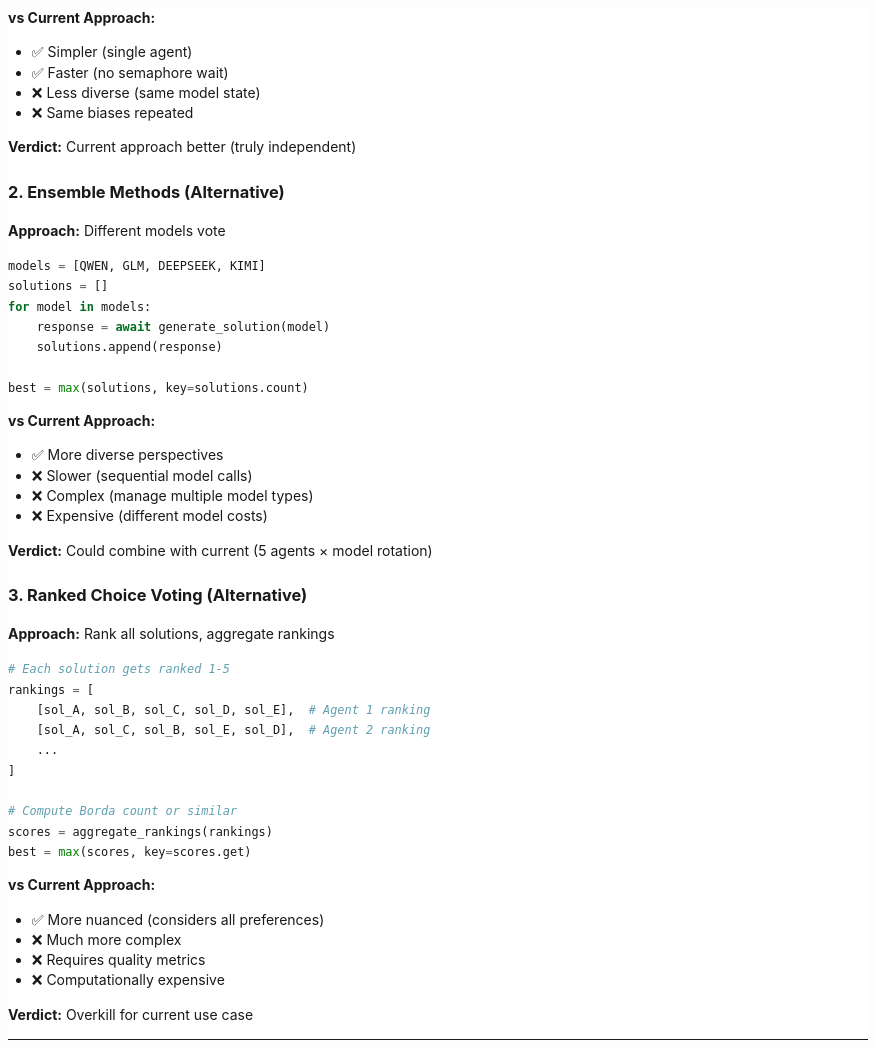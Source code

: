 **vs Current Approach:**
- ✅ Simpler (single agent)
- ✅ Faster (no semaphore wait)
- ❌ Less diverse (same model state)
- ❌ Same biases repeated

**Verdict:** Current approach better (truly independent)

### **2. Ensemble Methods (Alternative)**

**Approach:** Different models vote

```python
models = [QWEN, GLM, DEEPSEEK, KIMI]
solutions = []
for model in models:
    response = await generate_solution(model)
    solutions.append(response)

best = max(solutions, key=solutions.count)
```

**vs Current Approach:**
- ✅ More diverse perspectives
- ❌ Slower (sequential model calls)
- ❌ Complex (manage multiple model types)
- ❌ Expensive (different model costs)

**Verdict:** Could combine with current (5 agents × model rotation)

### **3. Ranked Choice Voting (Alternative)**

**Approach:** Rank all solutions, aggregate rankings

```python
# Each solution gets ranked 1-5
rankings = [
    [sol_A, sol_B, sol_C, sol_D, sol_E],  # Agent 1 ranking
    [sol_A, sol_C, sol_B, sol_E, sol_D],  # Agent 2 ranking
    ...
]

# Compute Borda count or similar
scores = aggregate_rankings(rankings)
best = max(scores, key=scores.get)
```

**vs Current Approach:**
- ✅ More nuanced (considers all preferences)
- ❌ Much more complex
- ❌ Requires quality metrics
- ❌ Computationally expensive

**Verdict:** Overkill for current use case

---
